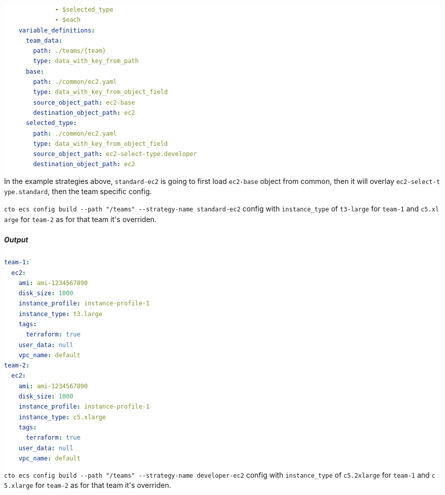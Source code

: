 ```yaml
              - $selected_type
              - $each
    variable_definitions:
      team_data:
        path: ./teams/{team}
        type: data_with_key_from_path
      base:
        path: ./common/ec2.yaml
        type: data_with_key_from_object_field
        source_object_path: ec2-base
        destination_object_path: ec2
      selected_type:
        path: ./common/ec2.yaml
        type: data_with_key_from_object_field
        source_object_path: ec2-select-type.developer
        destination_object_path: ec2
```

In the example strategies above, `standard-ec2` is going to first load `ec2-base` object from common, then it will overlay `ec2-select-type.standard`, then the team specific config.

`cto ecs config build --path "/teams" --strategy-name standard-ec2` config with `instance_type` of `t3-large` for `team-1` and `c5.xlarge` for `team-2` as for that team it's overriden.

##### Output
```yaml
team-1:                
  ec2:
    ami: ami-1234567890
    disk_size: 1000    
    instance_profile: instance-profile-1                                                                                                                
    instance_type: t3.large 
    tags:              
      terraform: true  
    user_data: null    
    vpc_name: default  
team-2:                
  ec2:                 
    ami: ami-1234567890
    disk_size: 1000    
    instance_profile: instance-profile-1                                                                                                                
    instance_type: c5.xlarge
    tags:              
      terraform: true  
    user_data: null    
    vpc_name: default
```

`cto ecs config build --path "/teams" --strategy-name developer-ec2` config with `instance_type` of `c5.2xlarge` for `team-1` and `c5.xlarge` for `team-2` as for that team it's overriden.
